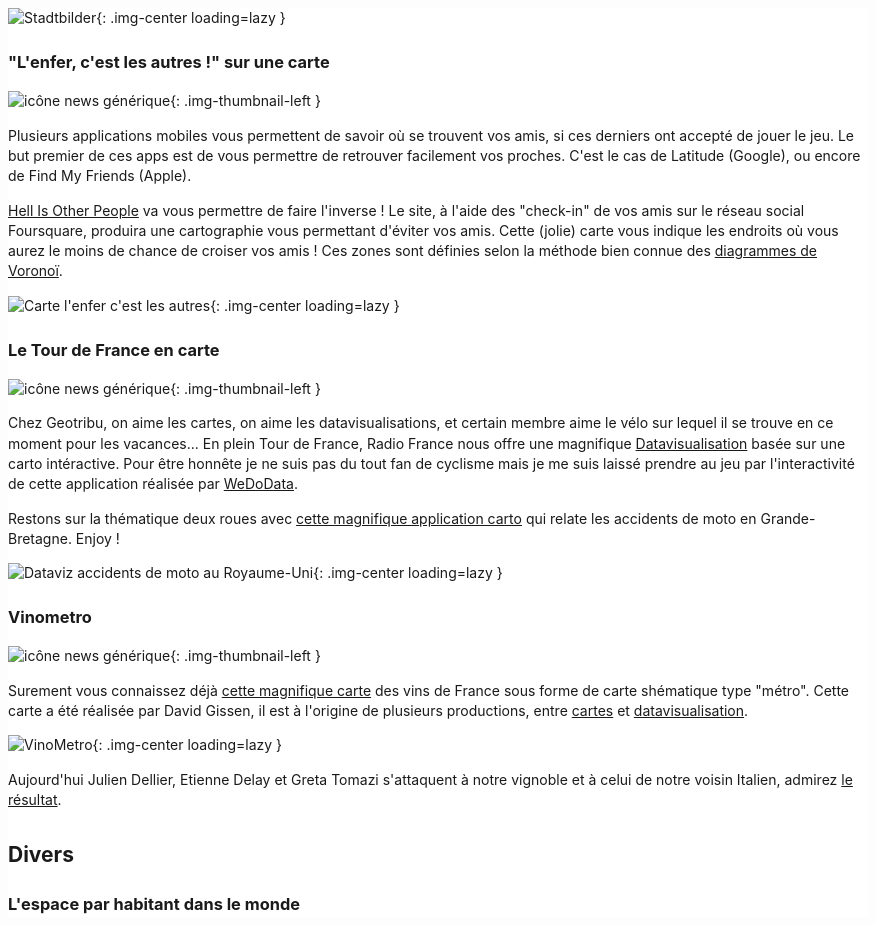 ![Stadtbilder](https://cdn.geotribu.fr/img/articles-blog-rdp/capture-ecran/stadtbilder_Berlin.webp "Stadtbilder Berlin"){: .img-center loading=lazy }

### "L'enfer, c'est les autres !" sur une carte

![icône news générique](https://cdn.geotribu.fr/img/internal/icons-rdp-news/news.png "News Geotribu"){: .img-thumbnail-left }

Plusieurs applications mobiles vous permettent de savoir où se trouvent vos amis, si ces derniers ont accepté de jouer le jeu. Le but premier de ces apps est de vous permettre de retrouver facilement vos proches. C'est le cas de Latitude (Google), ou encore de Find My Friends (Apple).

[Hell Is Other People](http://hell.j38.net/) va vous permettre de faire l'inverse ! Le site, à l'aide des "check-in" de vos amis sur le réseau social Foursquare, produira une cartographie vous permettant d'éviter vos amis. Cette (jolie) carte vous indique les endroits où vous aurez le moins de chance de croiser vos amis ! Ces zones sont définies selon la méthode bien connue des [diagrammes de Voronoï](https://fr.wikipedia.org/wiki/Diagramme_de_Vorono%C3%AF).

![Carte l'enfer c'est les autres](https://cdn.geotribu.fr/img/articles-blog-rdp/divers/hiop_carte.png "Carte l'enfer c'est les autres"){: .img-center loading=lazy }

### Le Tour de France en carte

![icône news générique](https://cdn.geotribu.fr/img/internal/icons-rdp-news/news.png "News Geotribu"){: .img-thumbnail-left }

Chez Geotribu, on aime les cartes, on aime les datavisualisations, et certain membre aime le vélo sur lequel il se trouve en ce moment pour les vacances... En plein Tour de France, Radio France nous offre une magnifique [Datavisualisation](http://100tours.radiofrance.fr/traces/) basée sur une carto intéractive. Pour être honnête je ne suis pas du tout fan de cyclisme mais je me suis laissé prendre au jeu par l'interactivité de cette application réalisée par [WeDoData](http://wedodata.fr/).

Restons sur la thématique deux roues avec [cette magnifique application carto](http://www.mceinsurance.com/resources/uk-motorcycle-accident-hotspots/) qui relate les accidents de moto en Grande-Bretagne. Enjoy !

![Dataviz accidents de moto au Royaume-Uni](https://cdn.geotribu.fr/img/articles-blog-rdp/capture-ecran/accidents_moto_royaume-uni.webp "Dataviz accidents de moto au Royaume-Uni"){: .img-center loading=lazy }

### Vinometro

![icône news générique](https://cdn.geotribu.fr/img/internal/icons-rdp-news/news.png "News Geotribu"){: .img-thumbnail-left }

Surement vous connaissez déjà [cette magnifique carte](http://www.delongwine.com/metro-france-wine-map.php) des vins de France sous forme de carte shématique type "métro". Cette carte a été réalisée par David Gissen, il est à l'origine de plusieurs productions, entre [cartes](http://www.delongwine.com/wine-maps.php) et [datavisualisation](http://www.delongwine.com/wgvt.php).

![VinoMetro](https://cdn.geotribu.fr/img/articles-blog-rdp/capture-ecran/reupload/vinometro_banniere.png "VinoMetro"){: .img-center loading=lazy }

Aujourd'hui Julien Dellier, Etienne Delay et Greta Tomazi s'attaquent à notre vignoble et à celui de notre voisin Italien, admirez [le résultat](http://vinometro.fr/).

## Divers

### L'espace par habitant dans le monde
